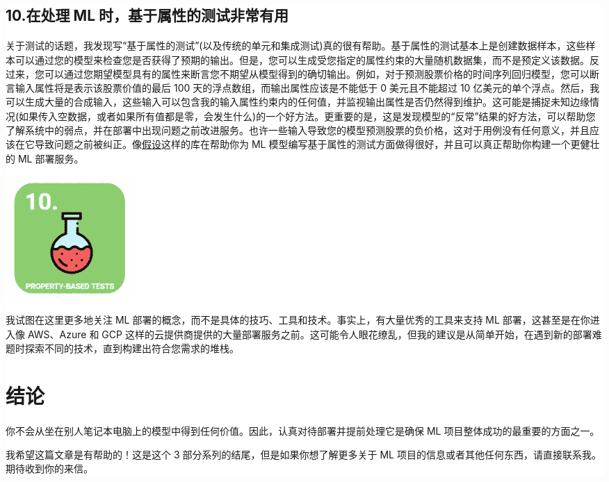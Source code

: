 ## 10.在处理 ML 时，基于属性的测试非常有用

关于测试的话题，我发现写“基于属性的测试”(以及传统的单元和集成测试)真的很有帮助。基于属性的测试基本上是创建数据样本，这些样本可以通过您的模型来检查您是否获得了预期的输出。但是，您可以生成受您指定的属性约束的大量随机数据集，而不是预定义该数据。反过来，您可以通过您期望模型具有的属性来断言您不期望从模型得到的确切输出。例如，对于预测股票价格的时间序列回归模型，您可以断言输入属性将是表示该股票价值的最后 100 天的浮点数组，而输出属性应该是不能低于 0 美元且不能超过 10 亿美元的单个浮点。然后，我可以生成大量的合成输入，这些输入可以包含我的输入属性约束内的任何值，并监视输出属性是否仍然得到维护。这可能是捕捉未知边缘情况(如果传入空数据，或者如果所有值都是零，会发生什么)的一个好方法。更重要的是，这是发现模型的“反常”结果的好方法，可以帮助您了解系统中的弱点，并在部署中出现问题之前改进服务。也许一些输入导致您的模型预测股票的负价格，这对于用例没有任何意义，并且应该在它导致问题之前被纠正。像[假设](https://hypothesis.readthedocs.io/en/latest/)这样的库在帮助你为 ML 模型编写基于属性的测试方面做得很好，并且可以真正帮助你构建一个更健壮的 ML 部署服务。

![](img/c07787d91d64d641e5a66f2436edbbd4.png)

我试图在这里更多地关注 ML 部署的概念，而不是具体的技巧、工具和技术。事实上，有大量优秀的工具来支持 ML 部署，这甚至是在你进入像 AWS、Azure 和 GCP 这样的云提供商提供的大量部署服务之前。这可能令人眼花缭乱，但我的建议是从简单开始，在遇到新的部署难题时探索不同的技术，直到构建出符合您需求的堆栈。

# **结论**

你不会从坐在别人笔记本电脑上的模型中得到任何价值。因此，认真对待部署并提前处理它是确保 ML 项目整体成功的最重要的方面之一。

我希望这篇文章是有帮助的！这是这个 3 部分系列的结尾，但是如果你想了解更多关于 ML 项目的信息或者其他任何东西，请直接联系我。期待收到你的来信。
